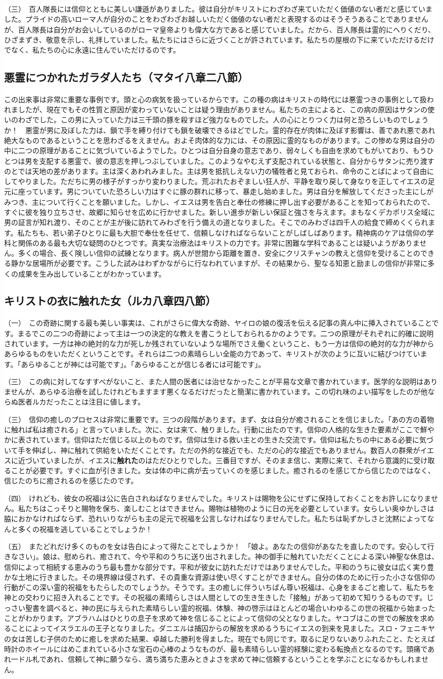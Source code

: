 （三）　百人隊長には信仰とともに美しい謙遜がありました。彼は自分がキリストにわざわざ来ていただく価値のない者だと感じていました。プライドの高いローマ人が自分のことをわざわざお越しいただく価値のない者だと表現するのはそうそうあることでありませんが、百人隊長は自分がお会いしているのがローマ皇帝よりも偉大な方であると感じていました。だから、百人隊長は霊的にへりくだり、ひざまずき、敬意を示し、礼拝していました。私たちにはさらに近づくことが許されています。私たちの屋根の下に来ていただけるだけでなく、私たちの心に永遠に住んでいただけるのです。

## 悪霊につかれたガラダ人たち（マタイ八章二八節）

この出来事は非常に重要な事例です。頭と心の病気を扱っているからです。この種の病はキリストの時代には悪霊つきの事例として扱われましたが、現在でもその性質と原因が変わっていないことは疑う理由がありません。私たちの主によると、この病の原因はサタンの使いのわざでした。この男に入っていた力は三千頭の豚を殺すほど強力なものでした。人の心にとりつく力は何と恐ろしいものでしょうか！　悪霊が男に及ぼした力は、鎖で手を縛り付けても鎖を破壊できるほどでした。霊的存在が肉体に及ぼす影響は、善であれ悪であれ絶大なものであるということを思わざるをえません。およそ肉体的な力には、その原因に霊的なものがあります。この惨めな男は自分の中に二つの原理があることに気づいているようでした。ひとつは自分自身の意志であり、弱々しくも自由を求めてもがいており、もうひとつは男を支配する悪霊で、彼の意志を押しつぶしていました。このようなやむえず支配されている状態と、自分からサタンに売り渡すのとでは天地の差があります。主は深くあわれみました。主は男を抵抗しえない力の犠牲者と見ておられ、命令のことばによって自由にしてやりました。ただちに男の様子がすっかり変わりました。荒ぶれたおぞましい狂人が、平静を取り戻して身なりを正してイエスの足元に座っています。男についていた恐ろしい力はすぐに豚の群れに移って、暴走し始めました。男は自分を解放してくださった主にしがみつき、主について行くことを願いました。しかし、イエスは男を告白と奉仕の修練に押し出す必要があることを知っておられたので、すぐに彼を独り立ちさせ、故郷に知らせを広めに行かせました。新しい進歩が新しい保証と強さを与えます。まもなくデカポリス全域に男の証言が知れ渡り、そのことが主が後に訪れてみわざを行う備えの道となりました。そこでのみわざは四千人の給食で締めくくられます。私たちも、若い弟子ひとりに最も大胆で奉仕を任せて、信頼しなければならないことがしばしばあります。精神病のケアは信仰の学科と関係のある最も大切な疑問のひとつです。真実な治療法はキリストの力です。非常に困難な学科であることは疑いようがありません。多くの場合、長く険しい信仰の試練となります。病人が世間から距離を置き、安全にクリスチャンの教えと信仰を受けることのできる静かな居場所が必要です。こうした試みはわずかながらに行なわれていますが、その結果から、聖なる知恵と励ましの信仰が非常に多くの成果を生み出していることがわかっています。

## キリストの衣に触れた女（ルカ八章四八節）

（一）　この奇跡に関する最も美しい事実は、これがさらに偉大な奇跡、ヤイロの娘の復活を伝える記事の真ん中に挿入されていることです。まるでこの二つの奇跡によって主は一つの決定的な教えを書こうとしておられるかのようです。二つの原理がそれぞれに的確に説明されています。一方は神の絶対的な力が死しか残されていないような場所でさえ働くということ、もう一方は信仰の絶対的な力が神からあらゆるものをいただくということです。それらは二つの素晴らしい全能の力であって、キリストが次のように互いに結びつけています。「あらゆることが神には可能です」。「あらゆることが信じる者には可能です」。

（三）　この病に対してなすすべがないこと、また人間の医者には治せなかったことが平易な文章で書かれています。医学的な説明はありませんが、あらゆる治療を試したけれどもますます悪くなるだけだったと簡潔に書かれています。この切れ味のよい描写をしたのが他ならぬ医者ルカだったことは注目に値します。

（三）　信仰の癒しのプロセスは非常に重要です。三つの段階があります。まず、女は自分が癒されることを信じました。「あの方の着物に触れば私は癒される」と言っていました。次に、女は来て、触りました。行動に出たのです。信仰の人格的な生きた要素がここで鮮やかに表されています。信仰はただ信じる以上のものです。信仰は生ける救い主との生きた交流です。信仰は私たちの中にある必要に気づいて手を伸ばし、神に触れて供給をいただくことです。ただの外的な接近でも、ただの心的な接近でもありません。数百人の群衆がイエスに近づいていましたが、イエスに**触れた**のはただひとりでした。三番目ですが、そのまま信じ、実際に来て、それから意識的に受け取ることが必要です。すぐに血が引きました。女は体の中に病が去っていくのを感じました。癒されるのを感じてから信じたのではなく、信じたのちに癒されるのを感じたのです。

（四）　けれども、彼女の祝福は公に告白されねばなりませんでした。キリストは賜物を公にせずに保持しておくことをお許しになりません。私たちはこっそりと賜物を保ち、楽しむことはできません。賜物は植物のように日の光を必要としています。女らしい奥ゆかしさは脇におかなければならず、恐れいりながらも主の足元で祝福を公言しなければなりませんでした。私たちは恥ずかしさと沈黙によってなんと多くの祝福を逃していることでしょうか！

（五）　またどれだけ多くのものを女は告白によって得たことでしょうか！　「娘よ。あなたの信仰があなたを直したのです。安心して行きなさい」。娘は、慰められ、癒されて、今や平和のうちに送り出されました。神の御手に触れていただくことによる深い神聖な休息は、信仰によって相続する恵みのうち最も豊かな部分です。平和が彼女に訪れただけではありませんでした。平和のうちに彼女は広く実り豊かな土地に行きました。その境界線は侵されず、その貴重な資源は使い尽くすことができません。自分の体のために行った小さな信仰の行動がこの深い霊的祝福をもたらしたのでしょうか。そうです。主の癒しに伴ういちばん尊い祝福は、心身をまるごと癒して、私たちを神との交わりに招き入れることです。その祝福の素晴らしさは人間としての生き生きした「接触」があって初めて知りうるものです。じっさい聖書を調べると、神の民に与えられた素晴らしい霊的祝福、体験、神の啓示はほとんどの場合いわゆるこの世の祝福から始まったことがわかります。アブラハムはひとりの息子を求めて神を信じることによって信仰の父となりました。ヤコブはこの世での解放を求めることによってイスラエルの王子となりました。ダニエルは捕囚からの解放を求めるうちにイエスの到来を見ました。スロ・フェニキヤの女は苦しむ子供のために癒しを求めた結果、卓越した勝利を得ました。現在でも同じです。取るに足りないありふれたこと、たとえば時計のホイールにはめこまれている小さな宝石の心棒のようなものが、最も素晴らしい霊的経験に変わる転換点となるのです。頭痛であれ一ドル札であれ、信頼して神に願うなら、満ち満ちた恵みときよさを求めて神に信頼するということを学ぶことになるかもしれません。